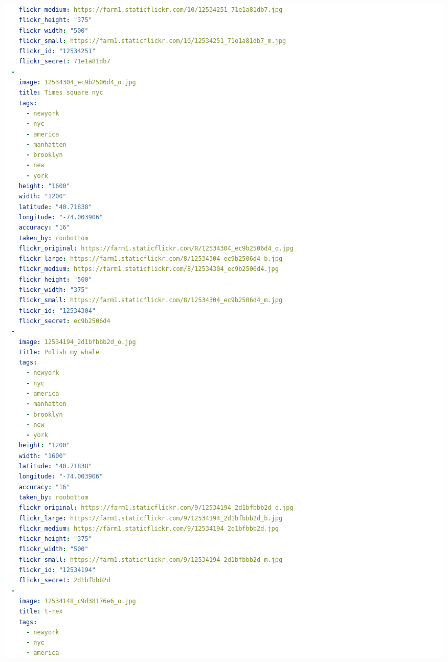 ```yaml
    flickr_medium: https://farm1.staticflickr.com/10/12534251_71e1a81db7.jpg
    flickr_height: "375"
    flickr_width: "500"
    flickr_small: https://farm1.staticflickr.com/10/12534251_71e1a81db7_m.jpg
    flickr_id: "12534251"
    flickr_secret: 71e1a81db7
  - 
    image: 12534304_ec9b2506d4_o.jpg
    title: Times square nyc
    tags:
      - newyork
      - nyc
      - america
      - manhatten
      - brooklyn
      - new
      - york
    height: "1600"
    width: "1200"
    latitude: "40.71838"
    longitude: "-74.003906"
    accuracy: "16"
    taken_by: roobottom
    flickr_original: https://farm1.staticflickr.com/8/12534304_ec9b2506d4_o.jpg
    flickr_large: https://farm1.staticflickr.com/8/12534304_ec9b2506d4_b.jpg
    flickr_medium: https://farm1.staticflickr.com/8/12534304_ec9b2506d4.jpg
    flickr_height: "500"
    flickr_width: "375"
    flickr_small: https://farm1.staticflickr.com/8/12534304_ec9b2506d4_m.jpg
    flickr_id: "12534304"
    flickr_secret: ec9b2506d4
  - 
    image: 12534194_2d1bfbbb2d_o.jpg
    title: Polish my whale
    tags:
      - newyork
      - nyc
      - america
      - manhatten
      - brooklyn
      - new
      - york
    height: "1200"
    width: "1600"
    latitude: "40.71838"
    longitude: "-74.003906"
    accuracy: "16"
    taken_by: roobottom
    flickr_original: https://farm1.staticflickr.com/9/12534194_2d1bfbbb2d_o.jpg
    flickr_large: https://farm1.staticflickr.com/9/12534194_2d1bfbbb2d_b.jpg
    flickr_medium: https://farm1.staticflickr.com/9/12534194_2d1bfbbb2d.jpg
    flickr_height: "375"
    flickr_width: "500"
    flickr_small: https://farm1.staticflickr.com/9/12534194_2d1bfbbb2d_m.jpg
    flickr_id: "12534194"
    flickr_secret: 2d1bfbbb2d
  - 
    image: 12534148_c9d38176e6_o.jpg
    title: t-rex
    tags:
      - newyork
      - nyc
      - america
```